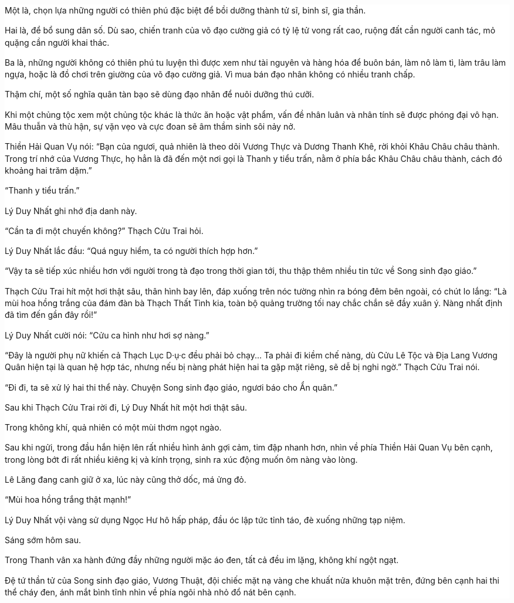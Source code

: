 Một là, chọn lựa những người có thiên phú đặc biệt để bồi dưỡng thành tử sĩ, binh sĩ, gia thần.

Hai là, để bổ sung dân số. Dù sao, chiến tranh của võ đạo cường giả có tỷ lệ tử vong rất cao, ruộng đất cần người canh tác, mỏ quặng cần người khai thác.

Ba là, những người không có thiên phú tu luyện thì được xem như tài nguyên và hàng hóa để buôn bán, làm nô làm tì, làm trâu làm ngựa, hoặc là đồ chơi trên giường của võ đạo cường giả. Vì mua bán đạo nhân không có nhiều tranh chấp.

Thậm chí, một số nghĩa quân tàn bạo sẽ dùng đạo nhân để nuôi dưỡng thú cưỡi.

Khi một chủng tộc xem một chủng tộc khác là thức ăn hoặc vật phẩm, vấn đề nhân luân và nhân tính sẽ được phóng đại vô hạn. Mâu thuẫn và thù hận, sự vặn vẹo và cực đoan sẽ âm thầm sinh sôi nảy nở.

Thiền Hải Quan Vụ nói: “Bạn của ngươi, quả nhiên là theo dõi Vương Thực và Dương Thanh Khê, rời khỏi Khâu Châu châu thành. Trong trí nhớ của Vương Thực, họ hẳn là đã đến một nơi gọi là Thanh y tiểu trấn, nằm ở phía bắc Khâu Châu châu thành, cách đó khoảng hai trăm dặm.”

“Thanh y tiểu trấn.”

Lý Duy Nhất ghi nhớ địa danh này.

“Cần ta đi một chuyến không?” Thạch Cửu Trai hỏi.

Lý Duy Nhất lắc đầu: “Quá nguy hiểm, ta có người thích hợp hơn.”

“Vậy ta sẽ tiếp xúc nhiều hơn với người trong tà đạo trong thời gian tới, thu thập thêm nhiều tin tức về Song sinh đạo giáo.”

Thạch Cửu Trai hít một hơi thật sâu, thân hình bay lên, đáp xuống trên nóc tường nhìn ra bóng đêm bên ngoài, có chút lo lắng: “Là mùi hoa hồng trắng của đám đàn bà Thạch Thất Tình kia, toàn bộ quảng trường tối nay chắc chắn sẽ đầy xuân ý. Nàng nhất định đã tìm đến gần đây rồi!”

Lý Duy Nhất cười nói: “Cửu ca hình như hơi sợ nàng.”

“Đây là người phụ nữ khiến cả Thạch Lục D·ụ·c đều phải bỏ chạy... Ta phải đi kiềm chế nàng, dù Cửu Lê Tộc và Địa Lang Vương Quân hiện tại là quan hệ hợp tác, nhưng nếu bị nàng phát hiện hai ta gặp mặt riêng, sẽ dễ bị nghi ngờ.” Thạch Cửu Trai nói.

“Đi đi, ta sẽ xử lý hai thi thể này. Chuyện Song sinh đạo giáo, ngươi báo cho Ẩn quân.”

Sau khi Thạch Cửu Trai rời đi, Lý Duy Nhất hít một hơi thật sâu.

Trong không khí, quả nhiên có một mùi thơm ngọt ngào.

Sau khi ngửi, trong đầu hắn hiện lên rất nhiều hình ảnh gợi cảm, tim đập nhanh hơn, nhìn về phía Thiền Hải Quan Vụ bên cạnh, trong lòng bớt đi rất nhiều kiêng kị và kính trọng, sinh ra xúc động muốn ôm nàng vào lòng.

Lê Lăng đang canh giữ ở xa, lúc này cũng thở dốc, má ửng đỏ.

“Mùi hoa hồng trắng thật mạnh!”

Lý Duy Nhất vội vàng sử dụng Ngọc Hư hô hấp pháp, đầu óc lập tức tỉnh táo, đè xuống những tạp niệm.

Sáng sớm hôm sau.

Trong Thanh vân xa hành đứng đầy những người mặc áo đen, tất cả đều im lặng, không khí ngột ngạt.

Đệ tứ thần tử của Song sinh đạo giáo, Vương Thuật, đội chiếc mặt nạ vàng che khuất nửa khuôn mặt trên, đứng bên cạnh hai thi thể cháy đen, ánh mắt bình tĩnh nhìn về phía ngôi nhà nhỏ đổ nát bên cạnh.
